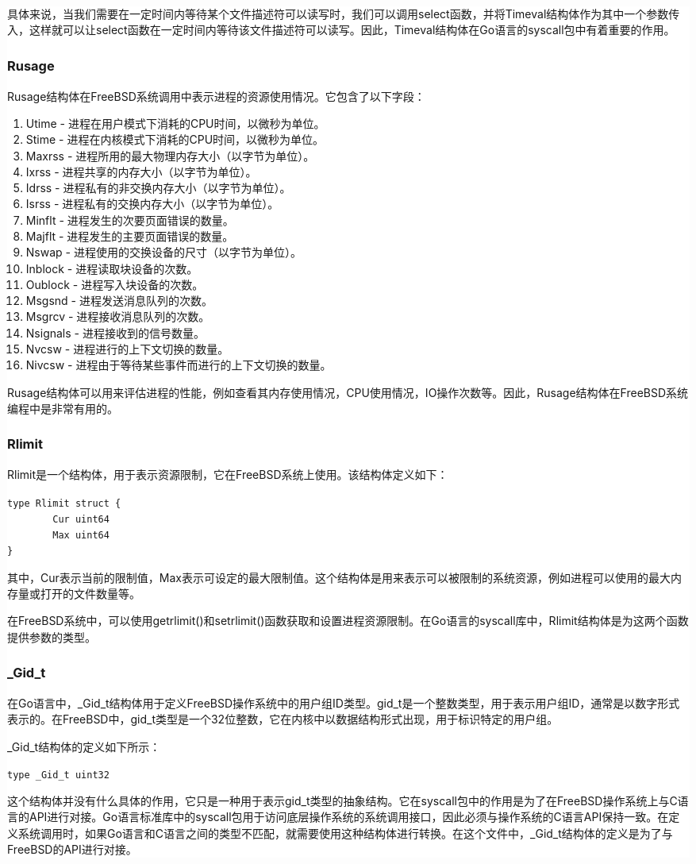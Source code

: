 具体来说，当我们需要在一定时间内等待某个文件描述符可以读写时，我们可以调用select函数，并将Timeval结构体作为其中一个参数传入，这样就可以让select函数在一定时间内等待该文件描述符可以读写。因此，Timeval结构体在Go语言的syscall包中有着重要的作用。



### Rusage

Rusage结构体在FreeBSD系统调用中表示进程的资源使用情况。它包含了以下字段：

1. Utime - 进程在用户模式下消耗的CPU时间，以微秒为单位。
2. Stime - 进程在内核模式下消耗的CPU时间，以微秒为单位。
3. Maxrss - 进程所用的最大物理内存大小（以字节为单位）。
4. Ixrss - 进程共享的内存大小（以字节为单位）。
5. Idrss - 进程私有的非交换内存大小（以字节为单位）。
6. Isrss - 进程私有的交换内存大小（以字节为单位）。
7. Minflt - 进程发生的次要页面错误的数量。
8. Majflt - 进程发生的主要页面错误的数量。
9. Nswap - 进程使用的交换设备的尺寸（以字节为单位）。
10. Inblock - 进程读取块设备的次数。
11. Oublock - 进程写入块设备的次数。
12. Msgsnd - 进程发送消息队列的次数。
13. Msgrcv - 进程接收消息队列的次数。
14. Nsignals - 进程接收到的信号数量。
15. Nvcsw - 进程进行的上下文切换的数量。
16. Nivcsw - 进程由于等待某些事件而进行的上下文切换的数量。

Rusage结构体可以用来评估进程的性能，例如查看其内存使用情况，CPU使用情况，IO操作次数等。因此，Rusage结构体在FreeBSD系统编程中是非常有用的。



### Rlimit

Rlimit是一个结构体，用于表示资源限制，它在FreeBSD系统上使用。该结构体定义如下：

```
type Rlimit struct {
        Cur uint64
        Max uint64
}
```

其中，Cur表示当前的限制值，Max表示可设定的最大限制值。这个结构体是用来表示可以被限制的系统资源，例如进程可以使用的最大内存量或打开的文件数量等。

在FreeBSD系统中，可以使用getrlimit()和setrlimit()函数获取和设置进程资源限制。在Go语言的syscall库中，Rlimit结构体是为这两个函数提供参数的类型。



### _Gid_t

在Go语言中，_Gid_t结构体用于定义FreeBSD操作系统中的用户组ID类型。gid_t是一个整数类型，用于表示用户组ID，通常是以数字形式表示的。在FreeBSD中，gid_t类型是一个32位整数，它在内核中以数据结构形式出现，用于标识特定的用户组。

_Gid_t结构体的定义如下所示：

```
type _Gid_t uint32
```

这个结构体并没有什么具体的作用，它只是一种用于表示gid_t类型的抽象结构。它在syscall包中的作用是为了在FreeBSD操作系统上与C语言的API进行对接。Go语言标准库中的syscall包用于访问底层操作系统的系统调用接口，因此必须与操作系统的C语言API保持一致。在定义系统调用时，如果Go语言和C语言之间的类型不匹配，就需要使用这种结构体进行转换。在这个文件中，_Gid_t结构体的定义是为了与FreeBSD的API进行对接。
